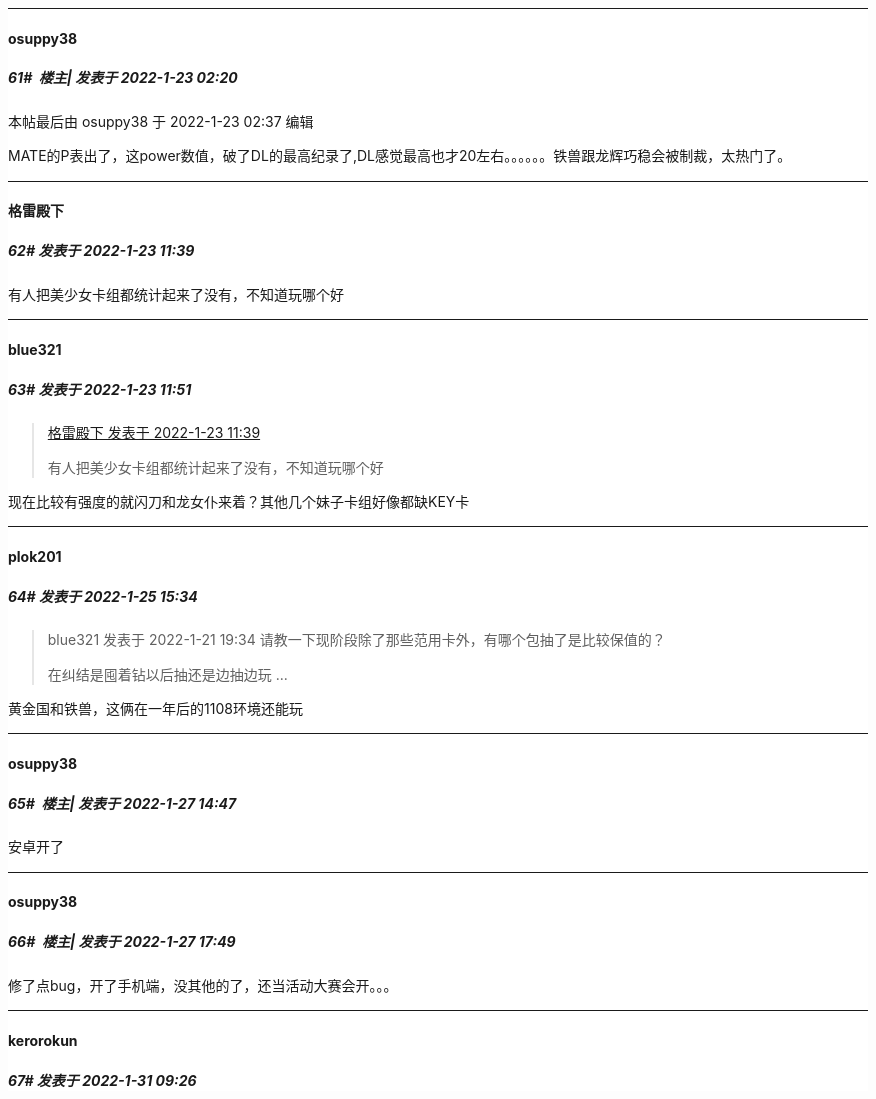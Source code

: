 
*****

####  osuppy38  
##### 61#         楼主| 发表于 2022-1-23 02:20

 本帖最后由 osuppy38 于 2022-1-23 02:37 编辑 

MATE的P表出了，这power数值，破了DL的最高纪录了,DL感觉最高也才20左右。。。。。。铁兽跟龙辉巧稳会被制裁，太热门了。

*****

####  格雷殿下  
##### 62#       发表于 2022-1-23 11:39

有人把美少女卡组都统计起来了没有，不知道玩哪个好

*****

####  blue321  
##### 63#       发表于 2022-1-23 11:51

<blockquote><a href="httphttps://bbs.saraba1st.com/2b/forum.php?mod=redirect&amp;goto=findpost&amp;pid=54398993&amp;ptid=2029660" target="_blank">格雷殿下 发表于 2022-1-23 11:39</a>

有人把美少女卡组都统计起来了没有，不知道玩哪个好</blockquote>
现在比较有强度的就闪刀和龙女仆来着？其他几个妹子卡组好像都缺KEY卡

*****

####  plok201  
##### 64#       发表于 2022-1-25 15:34

<blockquote>blue321 发表于 2022-1-21 19:34
请教一下现阶段除了那些范用卡外，有哪个包抽了是比较保值的？

在纠结是囤着钻以后抽还是边抽边玩 ...</blockquote>
黄金国和铁兽，这俩在一年后的1108环境还能玩

*****

####  osuppy38  
##### 65#         楼主| 发表于 2022-1-27 14:47

安卓开了

*****

####  osuppy38  
##### 66#         楼主| 发表于 2022-1-27 17:49

修了点bug，开了手机端，没其他的了，还当活动大赛会开。。。

*****

####  kerorokun  
##### 67#       发表于 2022-1-31 09:26
